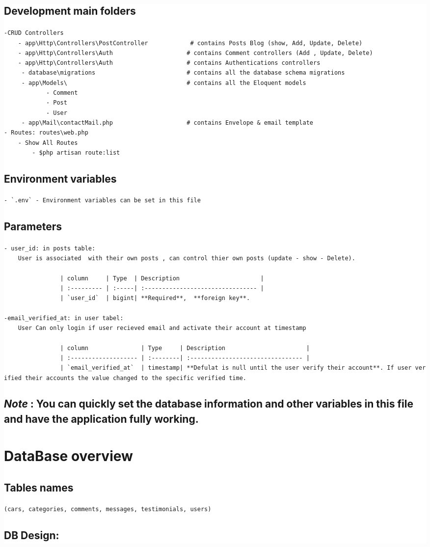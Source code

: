 ## Development main folders

    -CRUD Controllers
    	- app\Http\Controllers\PostController            # contains Posts Blog (show, Add, Update, Delete)
        - app\Http\Controllers\Auth			            # contains Comment controllers (Add , Update, Delete)
    	- app\Http\Controllers\Auth			            # contains Authentications controllers
    	 - database\migrations			                # contains all the database schema migrations
    	 - app\Models\				                    # contains all the Eloquent models
                - Comment
                - Post
                - User
    	 - app\Mail\contactMail.php			            # contains Envelope & email template
    - Routes: routes\web.php
    	- Show All Routes
    		- $php artisan route:list

## Environment variables

    - `.env` - Environment variables can be set in this file

## Parameters

    - user_id: in posts table:
        User is associated  with their own posts , can control thier own posts (update - show - Delete).

                    | column     | Type  | Description                       |
        			| :--------- | :-----| :-------------------------------- |
        			| `user_id`  | bigint| **Required**,  **foreign key**.

    -email_verified_at: in user tabel:
        User Can only login if user recieved email and activate their account at timestamp

                    | column               | Type     | Description                       |
        			| :------------------- | :--------| :-------------------------------- |
        			| `email_verified_at`  | timestamp| **Defulat is null until the user verify their account**. If user verified their accounts the value changed to the specific verified time.

## **_Note_** : You can quickly set the database information and other variables in this file and have the application fully working.

# DataBase overview

## Tables names

    (cars, categories, comments, messages, testimonials, users)

## DB Design:
